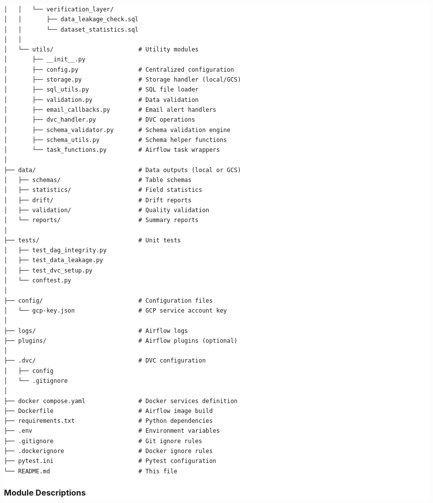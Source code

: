 ```
│   │   └── verification_layer/
│   │       ├── data_leakage_check.sql
│   │       └── dataset_statistics.sql
│   │
│   └── utils/                        # Utility modules
│       ├── __init__.py
│       ├── config.py                 # Centralized configuration
│       ├── storage.py                # Storage handler (local/GCS)
│       ├── sql_utils.py              # SQL file loader
│       ├── validation.py             # Data validation
│       ├── email_callbacks.py        # Email alert handlers
│       ├── dvc_handler.py            # DVC operations
│       ├── schema_validator.py       # Schema validation engine
│       ├── schema_utils.py           # Schema helper functions
│       └── task_functions.py         # Airflow task wrappers
│
├── data/                             # Data outputs (local or GCS)
│   ├── schemas/                      # Table schemas
│   ├── statistics/                   # Field statistics
│   ├── drift/                        # Drift reports
│   ├── validation/                   # Quality validation
│   └── reports/                      # Summary reports
│
├── tests/                            # Unit tests
│   ├── test_dag_integrity.py
│   ├── test_data_leakage.py
│   ├── test_dvc_setup.py
│   └── conftest.py
│
├── config/                           # Configuration files
│   └── gcp-key.json                  # GCP service account key
│
├── logs/                             # Airflow logs
├── plugins/                          # Airflow plugins (optional)
│
├── .dvc/                             # DVC configuration
│   ├── config
│   └── .gitignore
│
├── docker compose.yaml               # Docker services definition
├── Dockerfile                        # Airflow image build
├── requirements.txt                  # Python dependencies
├── .env                              # Environment variables
├── .gitignore                        # Git ignore rules
├── .dockerignore                     # Docker ignore rules
├── pytest.ini                        # Pytest configuration
└── README.md                         # This file
```

### Module Descriptions
